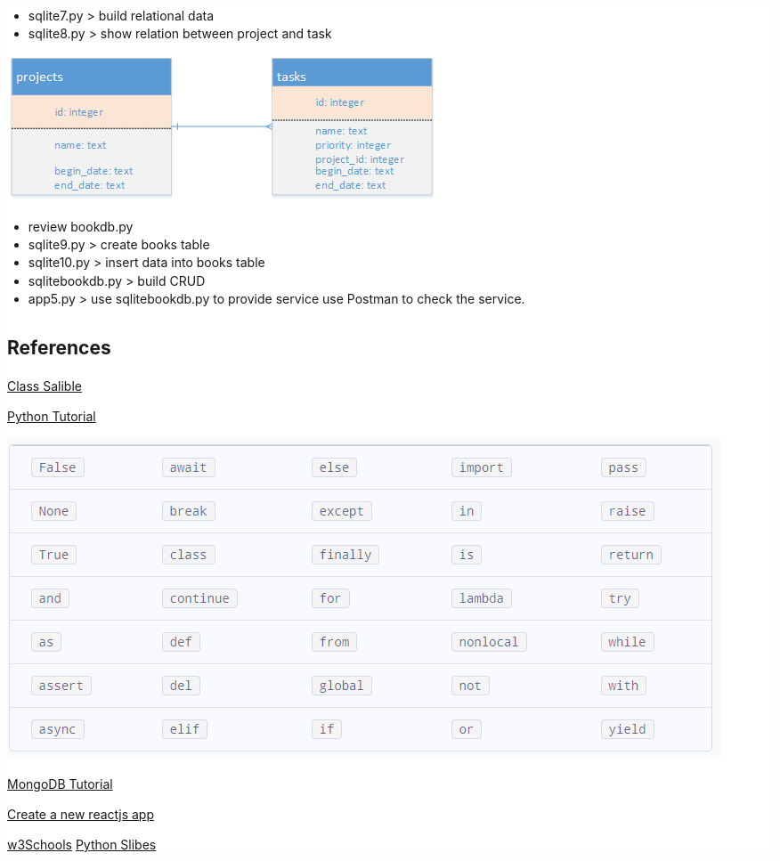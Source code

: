 * sqlite7.py > build relational data
* sqlite8.py > show relation between project and task

![projects - tasks](images/projects-tasks.png)

* review bookdb.py
* sqlite9.py > create books table
* sqlite10.py > insert data into books table
* sqlitebookdb.py > build CRUD
* app5.py > use sqlitebookdb.py to provide service
    use Postman to check the service.


## References
[Class Salible](https://www.javatpoint.com/python-tutorial)

[Python Tutorial](https://docs.python.org/3/tutorial/)

![Python Keywords](images/keywords.png)

[MongoDB Tutorial](https://www.w3schools.com/python/python_mongodb_insert.asp)

[Create a new reactjs app](https://reactjs.org/docs/create-a-new-react-app.html)

[w3Schools](https://www.w3schools.com/)
[Python Slibes](https://www.w3schools.com/python/python_classes.asp)
